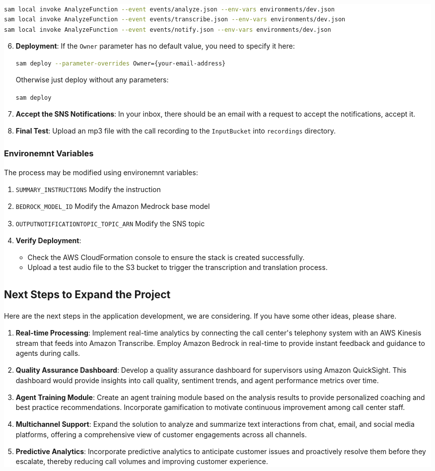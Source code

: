    ``` sh
   sam local invoke AnalyzeFunction --event events/analyze.json --env-vars environments/dev.json
   sam local invoke AnalyzeFunction --event events/transcribe.json --env-vars environments/dev.json
   sam local invoke AnalyzeFunction --event events/notify.json --env-vars environments/dev.json
   ```

6. **Deployment**: If the `Owner` parameter has no default value, you need to specify it here:

   ```sh
   sam deploy --parameter-overrides Owner={your-email-address}
   ```

   Otherwise just deploy without any parameters:

   ```sh
   sam deploy
   ```

7. **Accept the SNS Notifications**: In your inbox, there should be an email with a request to accept the notifications, accept it.

8. **Final Test**: Upload an mp3 file with the call recording to the `InputBucket` into `recordings` directory.

### Environemnt Variables

The process may be modified using environemnt variables:

1. `SUMMARY_INSTRUCTIONS` Modify the instruction
2. `BEDROCK_MODEL_ID` Modify the Amazon Medrock base model
3. `OUTPUTNOTIFICATIONTOPIC_TOPIC_ARN` Modify the SNS topic

4. **Verify Deployment**:
   - Check the AWS CloudFormation console to ensure the stack is created successfully.
   - Upload a test audio file to the S3 bucket to trigger the transcription and translation process.

## Next Steps to Expand the Project

Here are the next steps in the application development, we are considering. If you have some other ideas, please share.

1. **Real-time Processing**: Implement real-time analytics by connecting the call center's telephony system with an AWS Kinesis stream that feeds into Amazon Transcribe. Employ Amazon Bedrock in real-time to provide instant feedback and guidance to agents during calls.

2. **Quality Assurance Dashboard**: Develop a quality assurance dashboard for supervisors using Amazon QuickSight. This dashboard would provide insights into call quality, sentiment trends, and agent performance metrics over time.

3. **Agent Training Module**: Create an agent training module based on the analysis results to provide personalized coaching and best practice recommendations. Incorporate gamification to motivate continuous improvement among call center staff.

4. **Multichannel Support**: Expand the solution to analyze and summarize text interactions from chat, email, and social media platforms, offering a comprehensive view of customer engagements across all channels.

5. **Predictive Analytics**: Incorporate predictive analytics to anticipate customer issues and proactively resolve them before they escalate, thereby reducing call volumes and improving customer experience.
